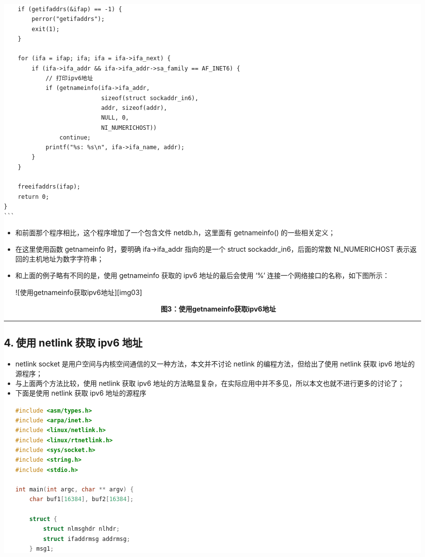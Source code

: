         if (getifaddrs(&ifap) == -1) {
            perror("getifaddrs");
            exit(1);
        }

        for (ifa = ifap; ifa; ifa = ifa->ifa_next) {
            if (ifa->ifa_addr && ifa->ifa_addr->sa_family == AF_INET6) {
                // 打印ipv6地址
                if (getnameinfo(ifa->ifa_addr, 
                                sizeof(struct sockaddr_in6), 
                                addr, sizeof(addr), 
                                NULL, 0, 
                                NI_NUMERICHOST))
                    continue;
                printf("%s: %s\n", ifa->ifa_name, addr);
            }
        }

        freeifaddrs(ifap);
        return 0;
    }
    ```
* 和前面那个程序相比，这个程序增加了一个包含文件 netdb.h，这里面有 getnameinfo() 的一些相关定义；
* 在这里使用函数 getnameinfo 时，要明确 ifa->ifa_addr 指向的是一个 struct sockaddr_in6，后面的常数 NI_NUMERICHOST 表示返回的主机地址为数字字符串；
* 和上面的例子略有不同的是，使用 getnameinfo 获取的 ipv6 地址的最后会使用 ‘%’ 连接一个网络接口的名称，如下图所示：

    ![使用getnameinfo获取ipv6地址][img03]

    <center><b>图3：使用getnameinfo获取ipv6地址</b></center>

------------------

## 4. 使用 netlink 获取 ipv6 地址
* netlink socket 是用户空间与内核空间通信的又一种方法，本文并不讨论 netlink 的编程方法，但给出了使用 netlink 获取 ipv6 地址的源程序；
* 与上面两个方法比较，使用 netlink 获取 ipv6 地址的方法略显复杂，在实际应用中并不多见，所以本文也就不进行更多的讨论了；
* 下面是使用 netlink 获取 ipv6 地址的源程序
    ```C
    #include <asm/types.h>
    #include <arpa/inet.h>
    #include <linux/netlink.h>
    #include <linux/rtnetlink.h>
    #include <sys/socket.h>
    #include <string.h>
    #include <stdio.h>

    int main(int argc, char ** argv) {
        char buf1[16384], buf2[16384];

        struct {
            struct nlmsghdr nlhdr;
            struct ifaddrmsg addrmsg;
        } msg1;
